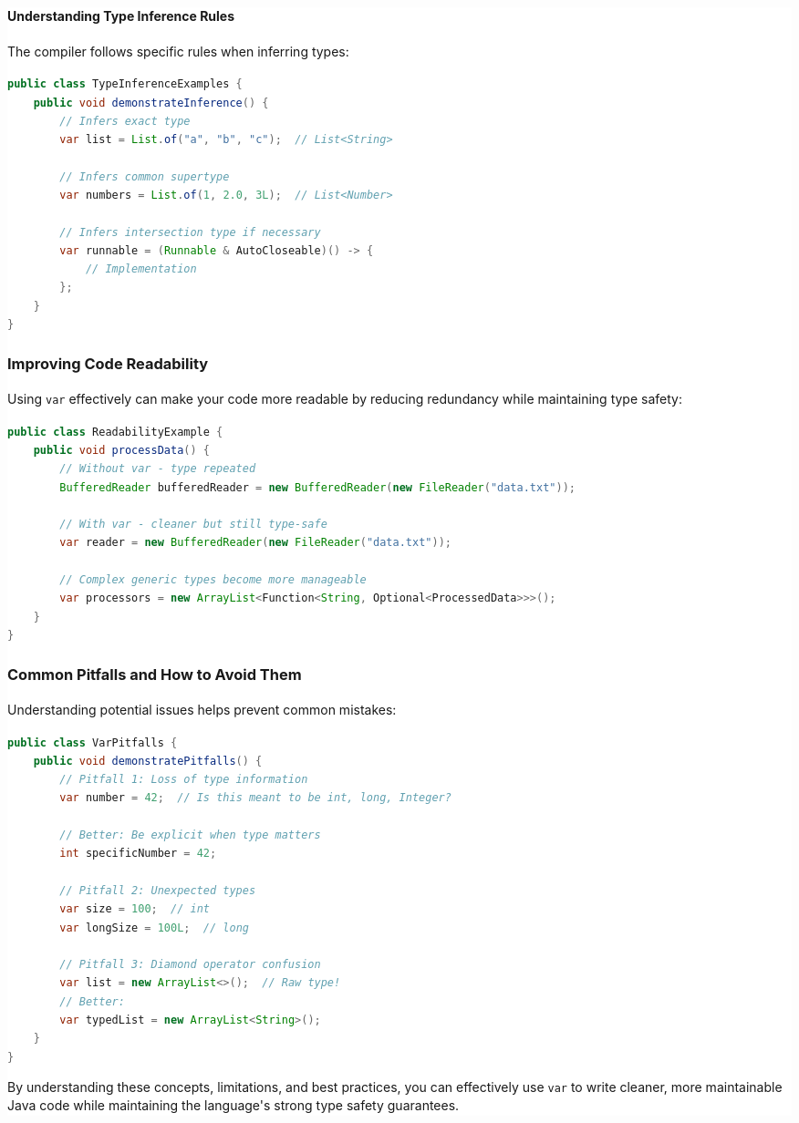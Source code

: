 #### Understanding Type Inference Rules

The compiler follows specific rules when inferring types:
````java
public class TypeInferenceExamples {
    public void demonstrateInference() {
        // Infers exact type
        var list = List.of("a", "b", "c");  // List<String>
        
        // Infers common supertype
        var numbers = List.of(1, 2.0, 3L);  // List<Number>
        
        // Infers intersection type if necessary
        var runnable = (Runnable & AutoCloseable)() -> {
            // Implementation
        };
    }
}
````
### Improving Code Readability

Using  `var`  effectively can make your code more readable by reducing redundancy while maintaining type safety:
````java
public class ReadabilityExample {
    public void processData() {
        // Without var - type repeated
        BufferedReader bufferedReader = new BufferedReader(new FileReader("data.txt"));
        
        // With var - cleaner but still type-safe
        var reader = new BufferedReader(new FileReader("data.txt"));
        
        // Complex generic types become more manageable
        var processors = new ArrayList<Function<String, Optional<ProcessedData>>>();
    }
}
````
### Common Pitfalls and How to Avoid Them

Understanding potential issues helps prevent common mistakes:
````java
public class VarPitfalls {
    public void demonstratePitfalls() {
        // Pitfall 1: Loss of type information
        var number = 42;  // Is this meant to be int, long, Integer?
        
        // Better: Be explicit when type matters
        int specificNumber = 42;
        
        // Pitfall 2: Unexpected types
        var size = 100;  // int
        var longSize = 100L;  // long
        
        // Pitfall 3: Diamond operator confusion
        var list = new ArrayList<>();  // Raw type!
        // Better:
        var typedList = new ArrayList<String>();
    }
}
````
By understanding these concepts, limitations, and best practices, you can effectively use `var` to write cleaner, more maintainable Java code while maintaining the language's strong type safety guarantees.